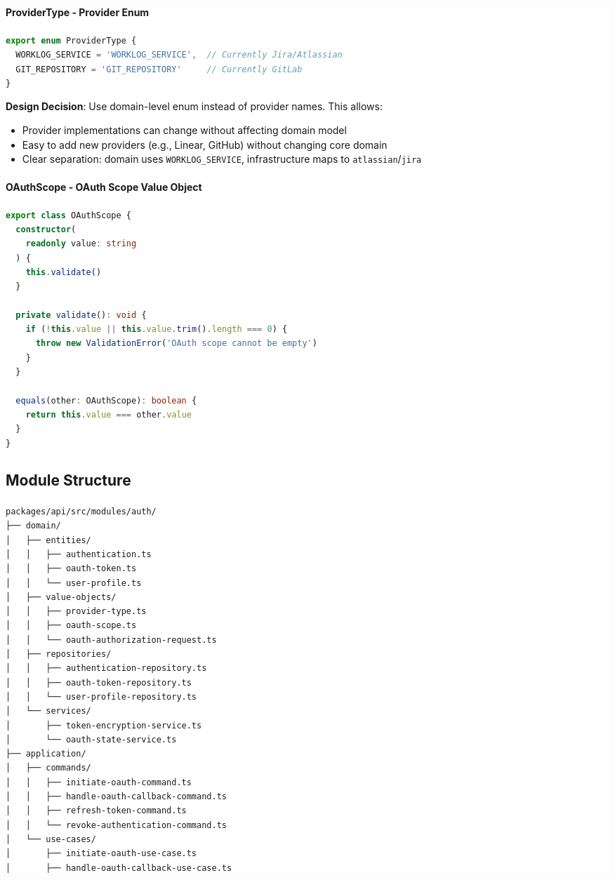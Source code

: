 #### **ProviderType** - Provider Enum

```typescript
export enum ProviderType {
  WORKLOG_SERVICE = 'WORKLOG_SERVICE',  // Currently Jira/Atlassian
  GIT_REPOSITORY = 'GIT_REPOSITORY'     // Currently GitLab
}
```

**Design Decision**: Use domain-level enum instead of provider names. This allows:
- Provider implementations can change without affecting domain model
- Easy to add new providers (e.g., Linear, GitHub) without changing core domain
- Clear separation: domain uses `WORKLOG_SERVICE`, infrastructure maps to `atlassian`/`jira`

#### **OAuthScope** - OAuth Scope Value Object

```typescript
export class OAuthScope {
  constructor(
    readonly value: string
  ) {
    this.validate()
  }
  
  private validate(): void {
    if (!this.value || this.value.trim().length === 0) {
      throw new ValidationError('OAuth scope cannot be empty')
    }
  }
  
  equals(other: OAuthScope): boolean {
    return this.value === other.value
  }
}
```

## Module Structure

```
packages/api/src/modules/auth/
├── domain/
│   ├── entities/
│   │   ├── authentication.ts
│   │   ├── oauth-token.ts
│   │   └── user-profile.ts
│   ├── value-objects/
│   │   ├── provider-type.ts
│   │   ├── oauth-scope.ts
│   │   └── oauth-authorization-request.ts
│   ├── repositories/
│   │   ├── authentication-repository.ts
│   │   ├── oauth-token-repository.ts
│   │   └── user-profile-repository.ts
│   └── services/
│       ├── token-encryption-service.ts
│       └── oauth-state-service.ts
├── application/
│   ├── commands/
│   │   ├── initiate-oauth-command.ts
│   │   ├── handle-oauth-callback-command.ts
│   │   ├── refresh-token-command.ts
│   │   └── revoke-authentication-command.ts
│   └── use-cases/
│       ├── initiate-oauth-use-case.ts
│       ├── handle-oauth-callback-use-case.ts
```